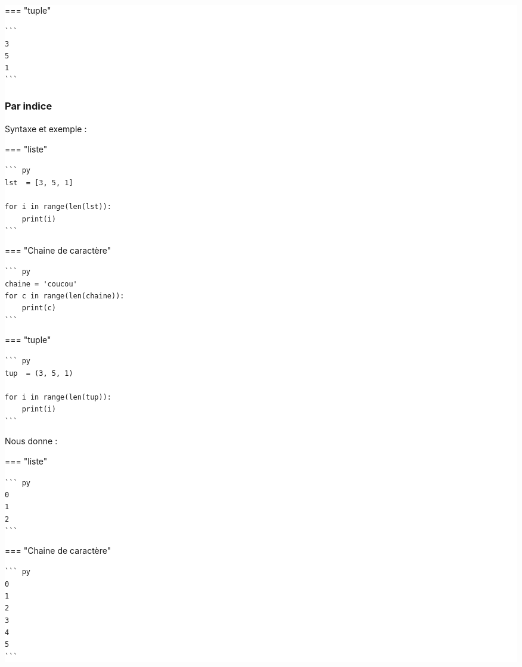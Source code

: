 === "tuple"

    ```
    3
    5
    1
    ```


### Par indice

Syntaxe et exemple :

=== "liste"

    ``` py
    lst  = [3, 5, 1]

    for i in range(len(lst)):
        print(i)
    ```

=== "Chaine de caractère"

    ``` py
    chaine = 'coucou'
    for c in range(len(chaine)):
        print(c)
    ```

=== "tuple"

    ``` py
    tup  = (3, 5, 1)

    for i in range(len(tup)):
        print(i)
    ```

Nous donne :


=== "liste"

    ``` py
    0
    1
    2
    ```

=== "Chaine de caractère"

    ``` py
    0
    1
    2
    3
    4
    5
    ```
